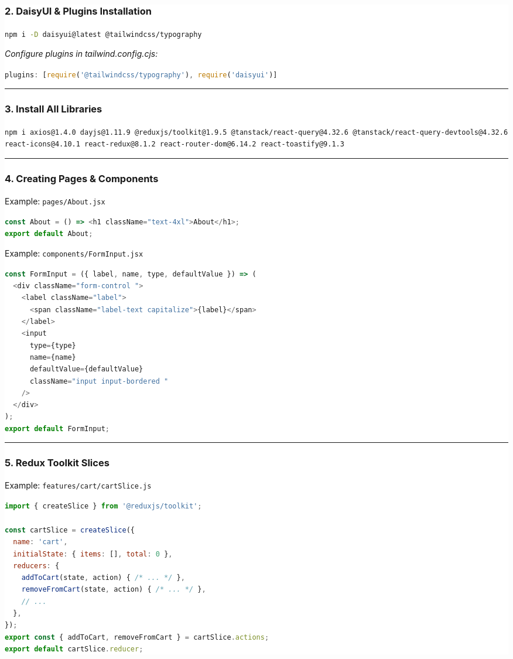 
### 2. DaisyUI & Plugins Installation
```bash
npm i -D daisyui@latest @tailwindcss/typography
```
_Configure plugins in tailwind.config.cjs:_
```js
plugins: [require('@tailwindcss/typography'), require('daisyui')]
```

---

### 3. Install All Libraries
```bash
npm i axios@1.4.0 dayjs@1.11.9 @reduxjs/toolkit@1.9.5 @tanstack/react-query@4.32.6 @tanstack/react-query-devtools@4.32.6 react-icons@4.10.1 react-redux@8.1.2 react-router-dom@6.14.2 react-toastify@9.1.3
```

---

### 4. Creating Pages & Components

Example: `pages/About.jsx`
```js
const About = () => <h1 className="text-4xl">About</h1>;
export default About;
```

Example: `components/FormInput.jsx`
```js
const FormInput = ({ label, name, type, defaultValue }) => (
  <div className="form-control ">
    <label className="label">
      <span className="label-text capitalize">{label}</span>
    </label>
    <input
      type={type}
      name={name}
      defaultValue={defaultValue}
      className="input input-bordered "
    />
  </div>
);
export default FormInput;
```

---

### 5. Redux Toolkit Slices

Example: `features/cart/cartSlice.js`
```js
import { createSlice } from '@reduxjs/toolkit';

const cartSlice = createSlice({
  name: 'cart',
  initialState: { items: [], total: 0 },
  reducers: {
    addToCart(state, action) { /* ... */ },
    removeFromCart(state, action) { /* ... */ },
    // ...
  },
});
export const { addToCart, removeFromCart } = cartSlice.actions;
export default cartSlice.reducer;
```